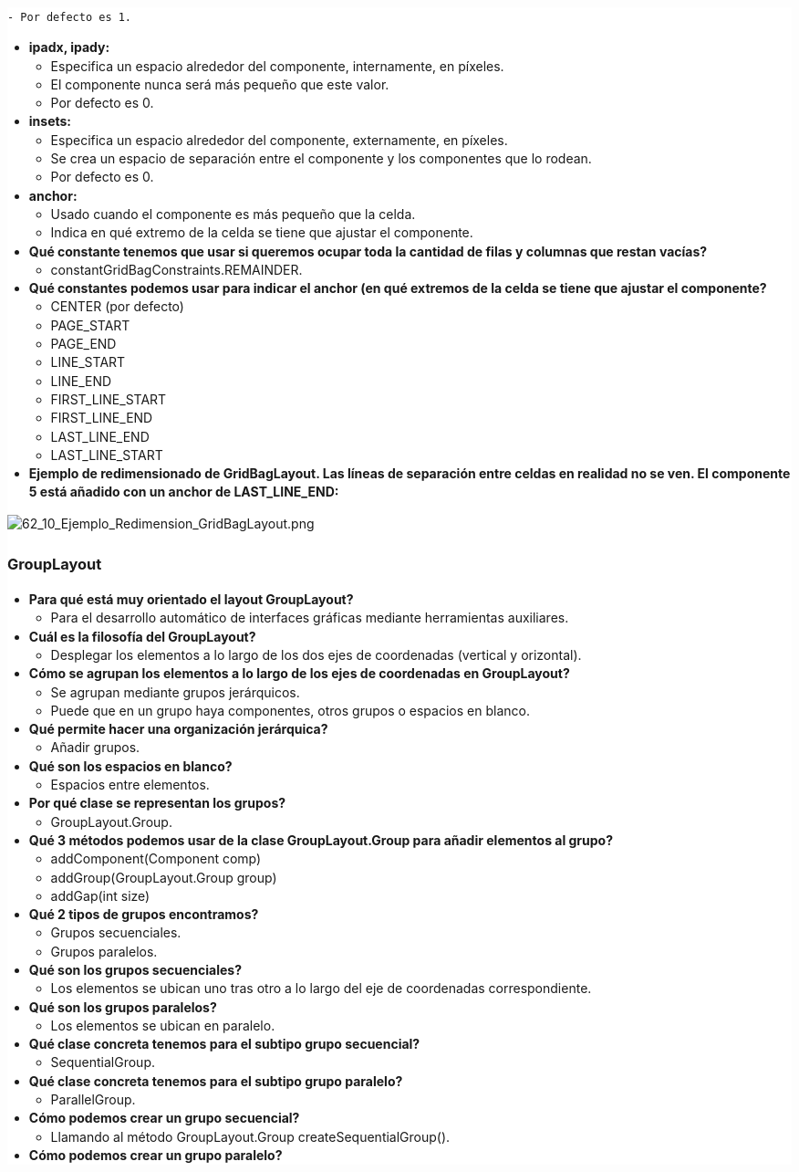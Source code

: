     - Por defecto es 1.
- **ipadx, ipady:**
    - Especifica un espacio alrededor del componente, internamente, en píxeles.
    - El componente nunca será más pequeño que este valor.
    - Por defecto es 0.
- **insets:**
    - Especifica un espacio alrededor del componente, externamente, en píxeles.
    - Se crea un espacio de separación entre el componente y los componentes que lo rodean.
    - Por defecto es 0.
- **anchor:**
    - Usado cuando el componente es más pequeño que la celda.
    - Indica en qué extremo de la celda se tiene que ajustar el componente.
- **Qué constante tenemos que usar si queremos ocupar toda la cantidad de filas y columnas que restan vacías?**
    - constantGridBagConstraints.REMAINDER.
- **Qué constantes podemos usar para indicar el anchor (en qué extremos de la celda se tiene que ajustar el componente?**
    - CENTER (por defecto)
    - PAGE_START
    - PAGE_END
    - LINE_START
    - LINE_END
    - FIRST\_LINE\_START
    - FIRST\_LINE\_END
    - LAST\_LINE\_END
    - LAST\_LINE\_START
- **Ejemplo de redimensionado de GridBagLayout. Las líneas de separación entre celdas en realidad no se ven. El componente 5 está añadido con un anchor de LAST\_LINE\_END:**

![62_10_Ejemplo_Redimension_GridBagLayout.png](https://raw.githubusercontent.com/sufigueroa87/Apuntes/main/IOC_Institut_Obert_De_Catalunya/Im%C3%A1genes/62_10_Ejemplo_Redimension_GridBagLayout.png)

### GroupLayout

- **Para qué está muy orientado el layout GroupLayout?**
    - Para el desarrollo automático de interfaces gráficas mediante herramientas auxiliares.
- **Cuál es la filosofía del GroupLayout?**
    - Desplegar los elementos a lo largo de los dos ejes de coordenadas (vertical y orizontal).
- **Cómo se agrupan los elementos a lo largo de los ejes de coordenadas en GroupLayout?**
    - Se agrupan mediante grupos jerárquicos.
    - Puede que en un grupo haya componentes, otros grupos o espacios en blanco.
- **Qué permite hacer una organización jerárquica?**
    - Añadir grupos.
- **Qué son los espacios en blanco?**
    - Espacios entre elementos.
- **Por qué clase se representan los grupos?**
    - GroupLayout.Group.
- **Qué 3 métodos podemos usar de la clase GroupLayout.Group para añadir elementos al grupo?**
    - addComponent(Component comp)
    - addGroup(GroupLayout.Group group)
    - addGap(int size)
- **Qué 2 tipos de grupos encontramos?**
    - Grupos secuenciales.
    - Grupos paralelos.
- **Qué son los grupos secuenciales?**
    - Los elementos se ubican uno tras otro a lo largo del eje de coordenadas correspondiente.
- **Qué son los grupos paralelos?**
    - Los elementos se ubican en paralelo.
- **Qué clase concreta tenemos para el subtipo grupo secuencial?**
    - SequentialGroup.
- **Qué clase concreta tenemos para el subtipo grupo paralelo?**
    - ParallelGroup.
- **Cómo podemos crear un grupo secuencial?**
    - Llamando al método GroupLayout.Group createSequentialGroup().
- **Cómo podemos crear un grupo paralelo?**